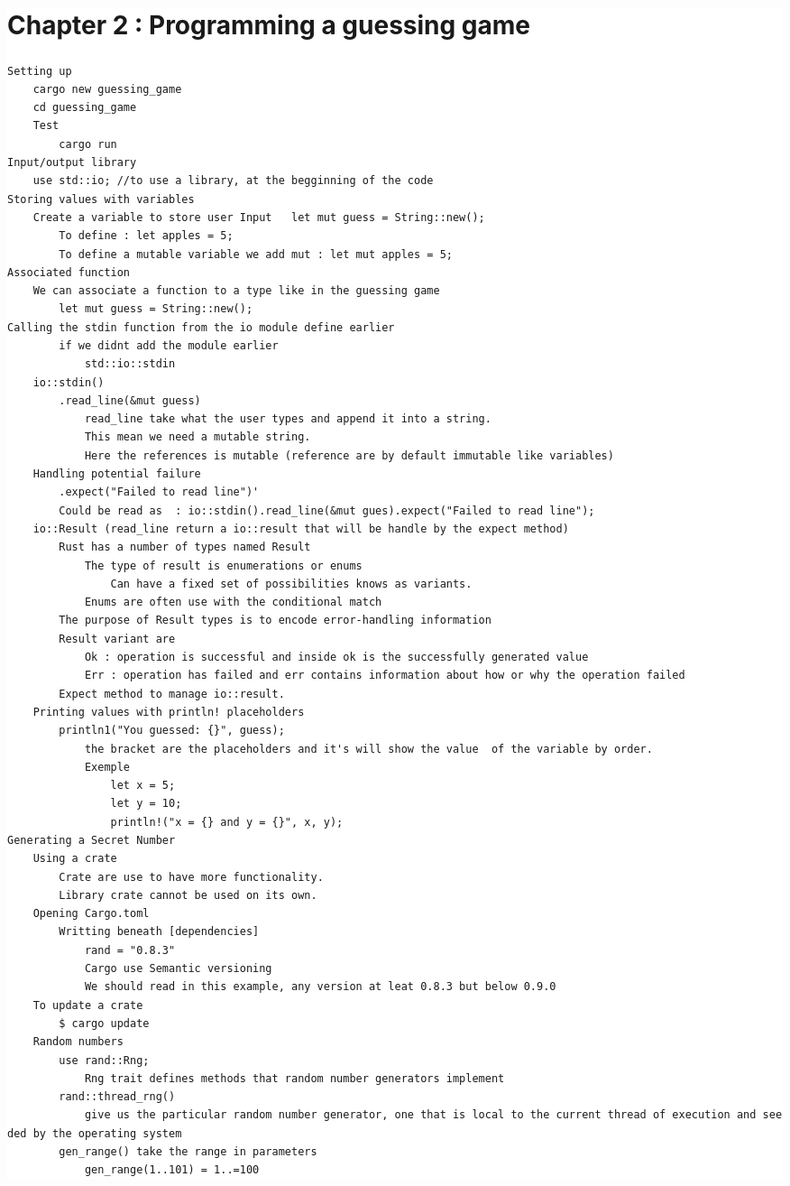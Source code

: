 # Chapter 2 : Programming a guessing game
    Setting up  
        cargo new guessing_game
        cd guessing_game
        Test
            cargo run
    Input/output library
        use std::io; //to use a library, at the begginning of the code
    Storing values with variables
        Create a variable to store user Input   let mut guess = String::new();
            To define : let apples = 5;
            To define a mutable variable we add mut : let mut apples = 5;
    Associated function 
        We can associate a function to a type like in the guessing game 
            let mut guess = String::new();
    Calling the stdin function from the io module define earlier
            if we didnt add the module earlier  
                std::io::stdin
        io::stdin()
            .read_line(&mut guess)
                read_line take what the user types and append it into a string.
                This mean we need a mutable string.
                Here the references is mutable (reference are by default immutable like variables)
        Handling potential failure
            .expect("Failed to read line")'
            Could be read as  : io::stdin().read_line(&mut gues).expect("Failed to read line");
        io::Result (read_line return a io::result that will be handle by the expect method)
            Rust has a number of types named Result 
                The type of result is enumerations or enums
                    Can have a fixed set of possibilities knows as variants.
                Enums are often use with the conditional match
            The purpose of Result types is to encode error-handling information
            Result variant are 
                Ok : operation is successful and inside ok is the successfully generated value
                Err : operation has failed and err contains information about how or why the operation failed
            Expect method to manage io::result.
        Printing values with println! placeholders
            println1("You guessed: {}", guess);
                the bracket are the placeholders and it's will show the value  of the variable by order.
                Exemple 
                    let x = 5;
                    let y = 10;
                    println!("x = {} and y = {}", x, y);
    Generating a Secret Number
        Using a crate
            Crate are use to have more functionality. 
            Library crate cannot be used on its own.
        Opening Cargo.toml 
            Writting beneath [dependencies]
                rand = "0.8.3"
                Cargo use Semantic versioning
                We should read in this example, any version at leat 0.8.3 but below 0.9.0
        To update a crate   
            $ cargo update
        Random numbers
            use rand::Rng;
                Rng trait defines methods that random number generators implement
            rand::thread_rng()
                give us the particular random number generator, one that is local to the current thread of execution and seeded by the operating system
            gen_range() take the range in parameters
                gen_range(1..101) = 1..=100
